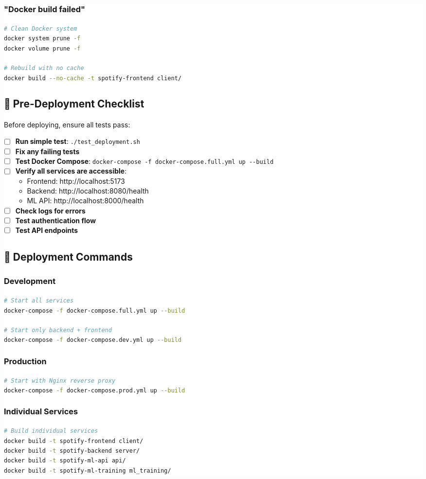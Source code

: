 ### **"Docker build failed"**
```bash
# Clean Docker system
docker system prune -f
docker volume prune -f

# Rebuild with no cache
docker build --no-cache -t spotify-frontend client/
```

## 🎯 **Pre-Deployment Checklist**

Before deploying, ensure all tests pass:

- [ ] **Run simple test**: `./test_deployment.sh`
- [ ] **Fix any failing tests**
- [ ] **Test Docker Compose**: `docker-compose -f docker-compose.full.yml up --build`
- [ ] **Verify all services are accessible**:
  - Frontend: http://localhost:5173
  - Backend: http://localhost:8080/health
  - ML API: http://localhost:8000/health
- [ ] **Check logs for errors**
- [ ] **Test authentication flow**
- [ ] **Test API endpoints**

## 🚀 **Deployment Commands**

### **Development**
```bash
# Start all services
docker-compose -f docker-compose.full.yml up --build

# Start only backend + frontend
docker-compose -f docker-compose.dev.yml up --build
```

### **Production**
```bash
# Start with Nginx reverse proxy
docker-compose -f docker-compose.prod.yml up --build
```

### **Individual Services**
```bash
# Build individual services
docker build -t spotify-frontend client/
docker build -t spotify-backend server/
docker build -t spotify-ml-api api/
docker build -t spotify-ml-training ml_training/
```
